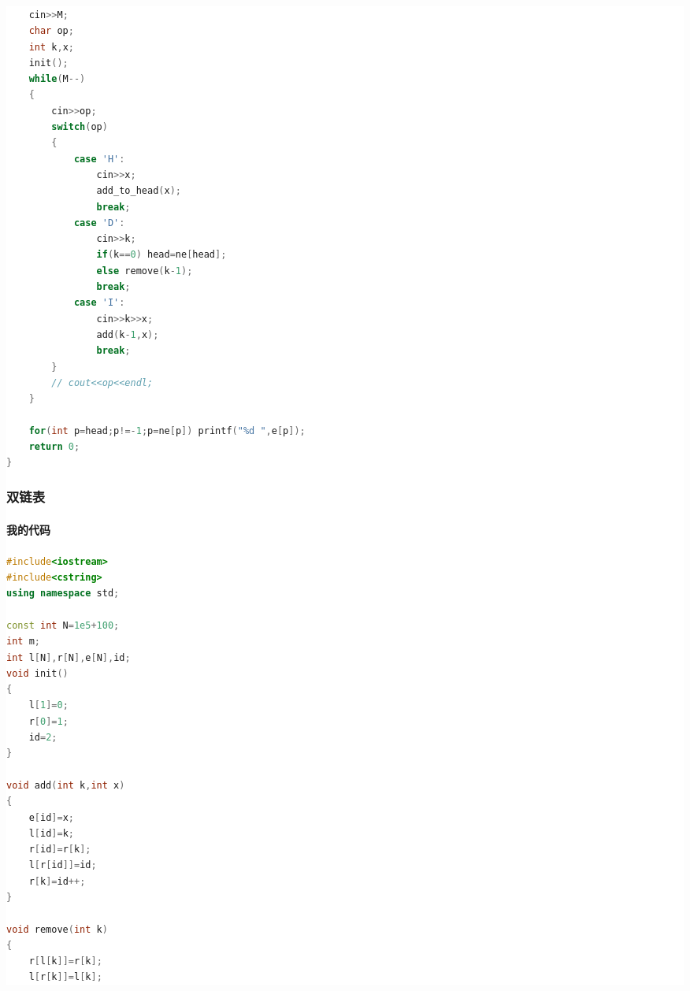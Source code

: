 ```cpp
    cin>>M;
    char op;
    int k,x;
    init();
    while(M--)
    {
        cin>>op;
        switch(op)
        {
            case 'H':
                cin>>x;
                add_to_head(x);
                break;
            case 'D':
                cin>>k;
                if(k==0) head=ne[head];
                else remove(k-1);
                break;
            case 'I':
                cin>>k>>x;
                add(k-1,x);
                break;
        }
        // cout<<op<<endl;
    }
    
    for(int p=head;p!=-1;p=ne[p]) printf("%d ",e[p]);
    return 0;
}
```

### 双链表

#### 我的代码

```cpp
#include<iostream>
#include<cstring>
using namespace std;

const int N=1e5+100;
int m;
int l[N],r[N],e[N],id;
void init()
{
    l[1]=0;
    r[0]=1;
    id=2;
}

void add(int k,int x)
{
    e[id]=x;
    l[id]=k;
    r[id]=r[k];
    l[r[id]]=id;
    r[k]=id++;
}

void remove(int k)
{
    r[l[k]]=r[k];
    l[r[k]]=l[k];
```